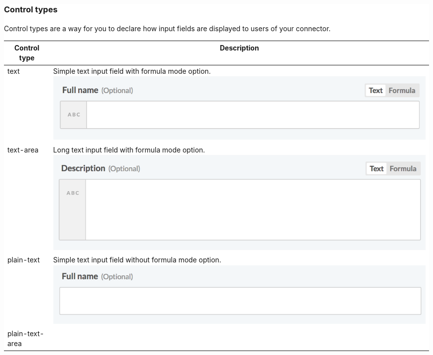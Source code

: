 ### Control types
Control types are a way for you to declare how input fields are displayed to users of your connector.

<table class="unchanged rich-diff-level-one">
  <thead>
    <tr>
      <th>Control type</th>
      <th>Description</th>
    </tr>
  </thead>
  <tbody>
    <tr>
      <td>text</td>
      <td>
        Simple text input field with formula mode option.<br>
        <img src="/assets/images/sdk/text.png" alt="text control type">
      </td>
    </tr>
    <tr>
      <td>text-area</td>
      <td>
        Long text input field with formula mode option.<br>
        <img src="/assets/images/sdk/text-area.png" alt="text-area control type">
      </td>
    </tr>
    <tr>
      <td>plain-text</td>
      <td>
        Simple text input field without formula mode option.<br>
        <img src="/assets/images/sdk/plain-text.png" alt="plain-text control type">
      </td>
    </tr>
    <tr>
      <td>plain-text-area</td>
      <td>